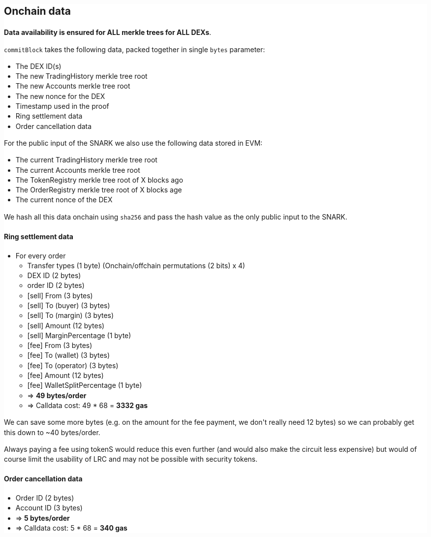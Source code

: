 
## Onchain data

**Data availability is ensured for ALL merkle trees for ALL DEXs**. 

`commitBlock` takes the following data, packed together in single `bytes` parameter:
- The DEX ID(s)
- The new TradingHistory merkle tree root
- The new Accounts merkle tree root
- The new nonce for the DEX
- Timestamp used in the proof
- Ring settlement data
- Order cancellation data

For the public input of the SNARK we also use the following data stored in EVM:
- The current TradingHistory merkle tree root
- The current Accounts merkle tree root
- The TokenRegistry merkle tree root of X blocks ago
- The OrderRegistry merkle tree root of X blocks age
- The current nonce of the DEX

We hash all this data onchain using `sha256` and pass the hash value as the only public input to the SNARK.

#### Ring settlement data
- For every order
    - Transfer types (1 byte) (Onchain/offchain permutations (2 bits) x 4)
    - DEX ID (2 bytes)
    - order ID (2 bytes)
    - [sell] From (3 bytes)
    - [sell] To (buyer) (3 bytes)
    - [sell] To (margin) (3 bytes)
    - [sell] Amount (12 bytes)
    - [sell] MarginPercentage (1 byte)
    - [fee] From (3 bytes)
    - [fee] To (wallet) (3 bytes)
    - [fee] To (operator) (3 bytes)
    - [fee] Amount (12 bytes)
    - [fee] WalletSplitPercentage (1 byte)
    - => **49 bytes/order**
    - => Calldata cost: 49 * 68 = **3332 gas**

We can save some more bytes (e.g. on the amount for the fee payment, we don't really need 12 bytes) so we can probably get this down to ~40 bytes/order.

Always paying a fee using tokenS would reduce this even further (and would also make the circuit less expensive) but would of course limit the usability of LRC and may not be possible with security tokens.

#### Order cancellation data
- Order ID (2 bytes)
- Account ID (3 bytes)
- => **5 bytes/order**
- => Calldata cost: 5 * 68 = **340 gas**
